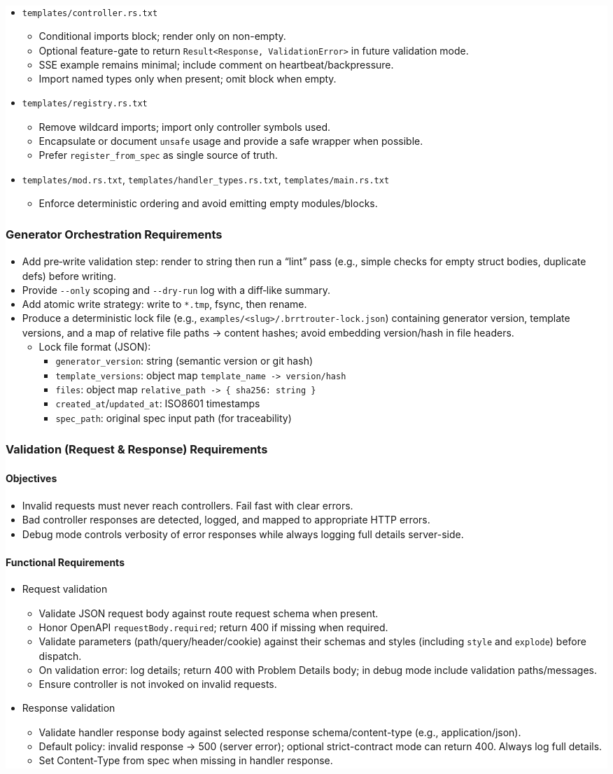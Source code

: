 - `templates/controller.rs.txt`
  - Conditional imports block; render only on non-empty.
  - Optional feature-gate to return `Result<Response, ValidationError>` in future validation mode.
  - SSE example remains minimal; include comment on heartbeat/backpressure.
  - Import named types only when present; omit block when empty.

- `templates/registry.rs.txt`
  - Remove wildcard imports; import only controller symbols used.
  - Encapsulate or document `unsafe` usage and provide a safe wrapper when possible.
  - Prefer `register_from_spec` as single source of truth.

- `templates/mod.rs.txt`, `templates/handler_types.rs.txt`, `templates/main.rs.txt`
  - Enforce deterministic ordering and avoid emitting empty modules/blocks.

### Generator Orchestration Requirements
- Add pre‑write validation step: render to string then run a “lint” pass (e.g., simple checks for empty struct bodies, duplicate defs) before writing.
- Provide `--only` scoping and `--dry-run` log with a diff‑like summary.
- Add atomic write strategy: write to `*.tmp`, fsync, then rename.
- Produce a deterministic lock file (e.g., `examples/<slug>/.brrtrouter-lock.json`) containing generator version, template versions, and a map of relative file paths → content hashes; avoid embedding version/hash in file headers.
  - Lock file format (JSON):
    - `generator_version`: string (semantic version or git hash)
    - `template_versions`: object map `template_name -> version/hash`
    - `files`: object map `relative_path -> { sha256: string }`
    - `created_at`/`updated_at`: ISO8601 timestamps
    - `spec_path`: original spec input path (for traceability)

### Validation (Request & Response) Requirements

#### Objectives
- Invalid requests must never reach controllers. Fail fast with clear errors.
- Bad controller responses are detected, logged, and mapped to appropriate HTTP errors.
- Debug mode controls verbosity of error responses while always logging full details server-side.

#### Functional Requirements
- Request validation
  - Validate JSON request body against route request schema when present.
  - Honor OpenAPI `requestBody.required`; return 400 if missing when required.
  - Validate parameters (path/query/header/cookie) against their schemas and styles (including `style` and `explode`) before dispatch.
  - On validation error: log details; return 400 with Problem Details body; in debug mode include validation paths/messages.
  - Ensure controller is not invoked on invalid requests.

- Response validation
  - Validate handler response body against selected response schema/content-type (e.g., application/json).
  - Default policy: invalid response → 500 (server error); optional strict-contract mode can return 400. Always log full details.
  - Set Content-Type from spec when missing in handler response.
